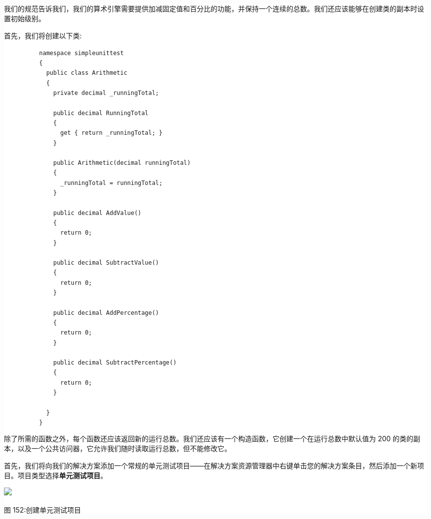我们的规范告诉我们，我们的算术引擎需要提供加减固定值和百分比的功能，并保持一个连续的总数。我们还应该能够在创建类的副本时设置初始级别。

首先，我们将创建以下类:

```
          namespace simpleunittest
          {
            public class Arithmetic
            {
              private decimal _runningTotal;

              public decimal RunningTotal
              {
                get { return _runningTotal; }
              }

              public Arithmetic(decimal runningTotal)
              {
                _runningTotal = runningTotal;
              }

              public decimal AddValue()
              {
                return 0;
              }

              public decimal SubtractValue()
              {
                return 0;
              }

              public decimal AddPercentage()
              {
                return 0;
              }

              public decimal SubtractPercentage()
              {
                return 0;
              }

            }
          }

```

除了所需的函数之外，每个函数还应该返回新的运行总数。我们还应该有一个构造函数，它创建一个在运行总数中默认值为 200 的类的副本，以及一个公共访问器，它允许我们随时读取运行总数，但不能修改它。

首先，我们将向我们的解决方案添加一个常规的单元测试项目——在解决方案资源管理器中右键单击您的解决方案条目，然后添加一个新项目。项目类型选择**单元测试项目**。

![](../Images/image155.jpg)

图 152:创建单元测试项目
